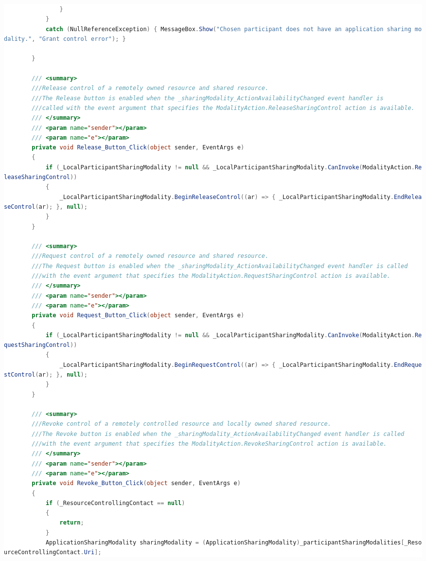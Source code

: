 ``` csharp
                }
            }
            catch (NullReferenceException) { MessageBox.Show("Chosen participant does not have an application sharing modality.", "Grant control error"); }

        }

        /// <summary>
        ///Release control of a remotely owned resource and shared resource.
        ///The Release button is enabled when the _sharingModality_ActionAvailabilityChanged event handler is
        ///called with the event argument that specifies the ModalityAction.ReleaseSharingControl action is available.
        /// </summary>
        /// <param name="sender"></param>
        /// <param name="e"></param>
        private void Release_Button_Click(object sender, EventArgs e)
        {
            if (_LocalParticipantSharingModality != null && _LocalParticipantSharingModality.CanInvoke(ModalityAction.ReleaseSharingControl))
            {
                _LocalParticipantSharingModality.BeginReleaseControl((ar) => { _LocalParticipantSharingModality.EndReleaseControl(ar); }, null);
            }
        }

        /// <summary>
        ///Request control of a remotely owned resource and shared resource.
        ///The Request button is enabled when the _sharingModality_ActionAvailabilityChanged event handler is called
        ///with the event argument that specifies the ModalityAction.RequestSharingControl action is available.
        /// </summary>
        /// <param name="sender"></param>
        /// <param name="e"></param>
        private void Request_Button_Click(object sender, EventArgs e)
        {
            if (_LocalParticipantSharingModality != null && _LocalParticipantSharingModality.CanInvoke(ModalityAction.RequestSharingControl))
            {
                _LocalParticipantSharingModality.BeginRequestControl((ar) => { _LocalParticipantSharingModality.EndRequestControl(ar); }, null);
            }
        }

        /// <summary>
        ///Revoke control of a remotely controlled resource and locally owned shared resource.
        ///The Revoke button is enabled when the _sharingModality_ActionAvailabilityChanged event handler is called
        ///with the event argument that specifies the ModalityAction.RevokeSharingControl action is available.
        /// </summary>
        /// <param name="sender"></param>
        /// <param name="e"></param>
        private void Revoke_Button_Click(object sender, EventArgs e)
        {
            if (_ResourceControllingContact == null)
            {
                return;
            }
            ApplicationSharingModality sharingModality = (ApplicationSharingModality)_participantSharingModalities[_ResourceControllingContact.Uri];
```